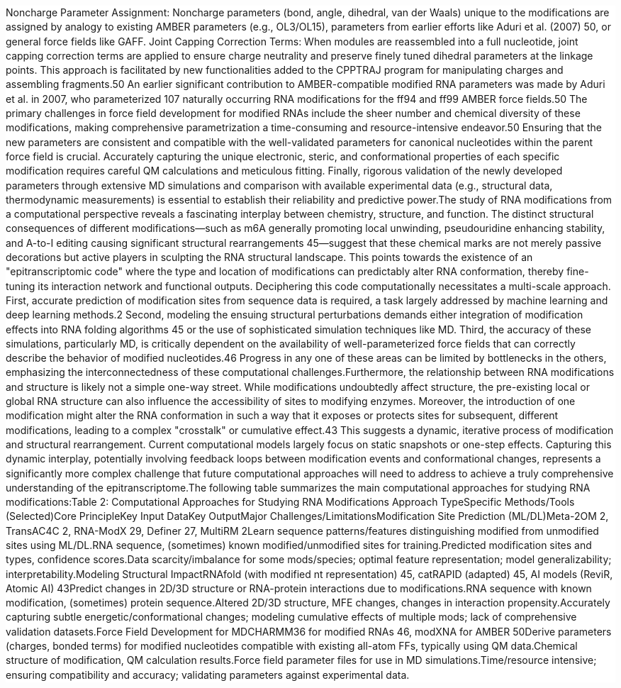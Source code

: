 Noncharge Parameter Assignment: Noncharge parameters (bond, angle, dihedral, van der Waals) unique to the modifications are assigned by analogy to existing AMBER parameters (e.g., OL3/OL15), parameters from earlier efforts like Aduri et al. (2007) 50, or general force fields like GAFF.
Joint Capping Correction Terms: When modules are reassembled into a full nucleotide, joint capping correction terms are applied to ensure charge neutrality and preserve finely tuned dihedral parameters at the linkage points.
This approach is facilitated by new functionalities added to the CPPTRAJ program for manipulating charges and assembling fragments.50 An earlier significant contribution to AMBER-compatible modified RNA parameters was made by Aduri et al. in 2007, who parameterized 107 naturally occurring RNA modifications for the ff94 and ff99 AMBER force fields.50
The primary challenges in force field development for modified RNAs include the sheer number and chemical diversity of these modifications, making comprehensive parametrization a time-consuming and resource-intensive endeavor.50 Ensuring that the new parameters are consistent and compatible with the well-validated parameters for canonical nucleotides within the parent force field is crucial. Accurately capturing the unique electronic, steric, and conformational properties of each specific modification requires careful QM calculations and meticulous fitting. Finally, rigorous validation of the newly developed parameters through extensive MD simulations and comparison with available experimental data (e.g., structural data, thermodynamic measurements) is essential to establish their reliability and predictive power.The study of RNA modifications from a computational perspective reveals a fascinating interplay between chemistry, structure, and function. The distinct structural consequences of different modifications—such as m6A generally promoting local unwinding, pseudouridine enhancing stability, and A-to-I editing causing significant structural rearrangements 45—suggest that these chemical marks are not merely passive decorations but active players in sculpting the RNA structural landscape. This points towards the existence of an "epitranscriptomic code" where the type and location of modifications can predictably alter RNA conformation, thereby fine-tuning its interaction network and functional outputs. Deciphering this code computationally necessitates a multi-scale approach. First, accurate prediction of modification sites from sequence data is required, a task largely addressed by machine learning and deep learning methods.2 Second, modeling the ensuing structural perturbations demands either integration of modification effects into RNA folding algorithms 45 or the use of sophisticated simulation techniques like MD. Third, the accuracy of these simulations, particularly MD, is critically dependent on the availability of well-parameterized force fields that can correctly describe the behavior of modified nucleotides.46 Progress in any one of these areas can be limited by bottlenecks in the others, emphasizing the interconnectedness of these computational challenges.Furthermore, the relationship between RNA modifications and structure is likely not a simple one-way street. While modifications undoubtedly affect structure, the pre-existing local or global RNA structure can also influence the accessibility of sites to modifying enzymes. Moreover, the introduction of one modification might alter the RNA conformation in such a way that it exposes or protects sites for subsequent, different modifications, leading to a complex "crosstalk" or cumulative effect.43 This suggests a dynamic, iterative process of modification and structural rearrangement. Current computational models largely focus on static snapshots or one-step effects. Capturing this dynamic interplay, potentially involving feedback loops between modification events and conformational changes, represents a significantly more complex challenge that future computational approaches will need to address to achieve a truly comprehensive understanding of the epitranscriptome.The following table summarizes the main computational approaches for studying RNA modifications:Table 2: Computational Approaches for Studying RNA Modifications
Approach TypeSpecific Methods/Tools (Selected)Core PrincipleKey Input DataKey OutputMajor Challenges/LimitationsModification Site Prediction (ML/DL)Meta-2OM 2, TransAC4C 2, RNA-ModX 29, Definer 27, MultiRM 2Learn sequence patterns/features distinguishing modified from unmodified sites using ML/DL.RNA sequence, (sometimes) known modified/unmodified sites for training.Predicted modification sites and types, confidence scores.Data scarcity/imbalance for some mods/species; optimal feature representation; model generalizability; interpretability.Modeling Structural ImpactRNAfold (with modified nt representation) 45, catRAPID (adapted) 45, AI models (ReviR, Atomic AI) 43Predict changes in 2D/3D structure or RNA-protein interactions due to modifications.RNA sequence with known modification, (sometimes) protein sequence.Altered 2D/3D structure, MFE changes, changes in interaction propensity.Accurately capturing subtle energetic/conformational changes; modeling cumulative effects of multiple mods; lack of comprehensive validation datasets.Force Field Development for MDCHARMM36 for modified RNAs 46, modXNA for AMBER 50Derive parameters (charges, bonded terms) for modified nucleotides compatible with existing all-atom FFs, typically using QM data.Chemical structure of modification, QM calculation results.Force field parameter files for use in MD simulations.Time/resource intensive; ensuring compatibility and accuracy; validating parameters against experimental data.